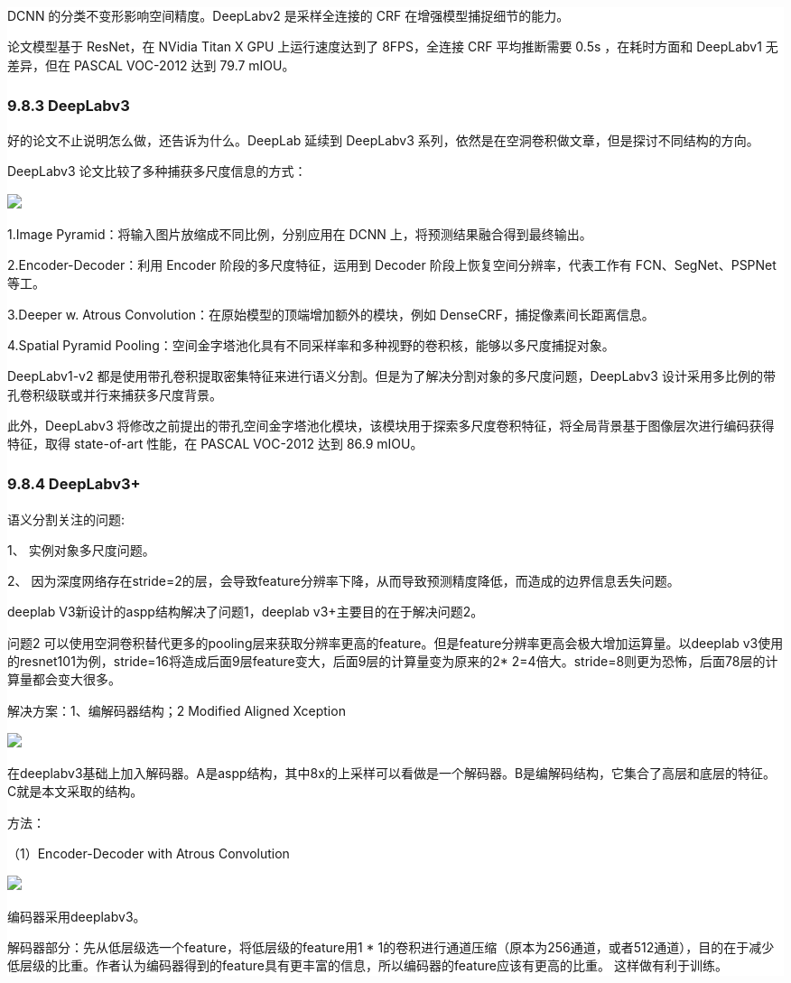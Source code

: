 DCNN 的分类不变形影响空间精度。DeepLabv2 是采样全连接的 CRF 在增强模型捕捉细节的能力。   

论文模型基于 ResNet，在 NVidia Titan X GPU 上运行速度达到了 8FPS，全连接 CRF 平均推断需要 0.5s ，在耗时方面和 DeepLabv1
无差异，但在 PASCAL VOC-2012 达到 79.7 mIOU。

### 9.8.3 DeepLabv3


好的论文不止说明怎么做，还告诉为什么。DeepLab 延续到 DeepLabv3 系列，依然是在空洞卷积做文章，但是探讨不同结构的方向。  

DeepLabv3 论文比较了多种捕获多尺度信息的方式：

![](https://cdn.jsdelivr.net/gh/makaspacex/PictureZone@main/libs/dlwarm/img/ch9/figure_9.6_4.png)


1.Image Pyramid：将输入图片放缩成不同比例，分别应用在 DCNN 上，将预测结果融合得到最终输出。   

2.Encoder-Decoder：利用 Encoder 阶段的多尺度特征，运用到 Decoder 阶段上恢复空间分辨率，代表工作有 FCN、SegNet、PSPNet 等工。  

3.Deeper w. Atrous Convolution：在原始模型的顶端增加额外的模块，例如 DenseCRF，捕捉像素间长距离信息。  

4.Spatial Pyramid Pooling：空间金字塔池化具有不同采样率和多种视野的卷积核，能够以多尺度捕捉对象。  

DeepLabv1-v2 都是使用带孔卷积提取密集特征来进行语义分割。但是为了解决分割对象的多尺度问题，DeepLabv3
设计采用多比例的带孔卷积级联或并行来捕获多尺度背景。  

此外，DeepLabv3 将修改之前提出的带孔空间金字塔池化模块，该模块用于探索多尺度卷积特征，将全局背景基于图像层次进行编码获得特征，取得
state-of-art 性能，在 PASCAL VOC-2012 达到 86.9 mIOU。

### 9.8.4 DeepLabv3+


语义分割关注的问题:    

1、 实例对象多尺度问题。  

2、 因为深度网络存在stride=2的层，会导致feature分辨率下降，从而导致预测精度降低，而造成的边界信息丢失问题。  

deeplab V3新设计的aspp结构解决了问题1，deeplab v3+主要目的在于解决问题2。  

问题2 可以使用空洞卷积替代更多的pooling层来获取分辨率更高的feature。但是feature分辨率更高会极大增加运算量。以deeplab
v3使用的resnet101为例，stride=16将造成后面9层feature变大，后面9层的计算量变为原来的2*
2=4倍大。stride=8则更为恐怖，后面78层的计算量都会变大很多。  

解决方案：1、编解码器结构；2 Modified Aligned Xception

![](https://cdn.jsdelivr.net/gh/makaspacex/PictureZone@main/libs/dlwarm/img/ch9/figure_9.6_5.png)


在deeplabv3基础上加入解码器。A是aspp结构，其中8x的上采样可以看做是一个解码器。B是编解码结构，它集合了高层和底层的特征。C就是本文采取的结构。

方法：

（1）Encoder-Decoder with Atrous Convolution

![](https://cdn.jsdelivr.net/gh/makaspacex/PictureZone@main/libs/dlwarm/img/ch9/figure_9.6_6.png)


编码器采用deeplabv3。  

解码器部分：先从低层级选一个feature，将低层级的feature用1 *
1的卷积进行通道压缩（原本为256通道，或者512通道），目的在于减少低层级的比重。作者认为编码器得到的feature具有更丰富的信息，所以编码器的feature应该有更高的比重。
这样做有利于训练。  
